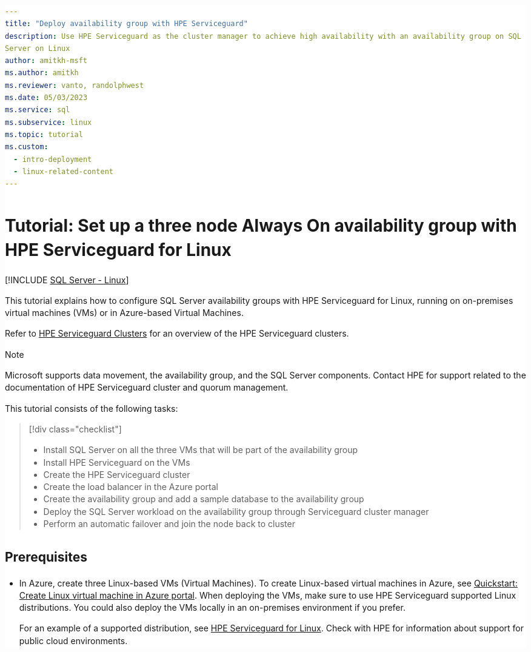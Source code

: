 ```yaml
---
title: "Deploy availability group with HPE Serviceguard"
description: Use HPE Serviceguard as the cluster manager to achieve high availability with an availability group on SQL Server on Linux
author: amitkh-msft
ms.author: amitkh
ms.reviewer: vanto, randolphwest
ms.date: 05/03/2023
ms.service: sql
ms.subservice: linux
ms.topic: tutorial
ms.custom:
  - intro-deployment
  - linux-related-content
---
```

# Tutorial: Set up a three node Always On availability group with HPE Serviceguard for Linux

[!INCLUDE [SQL Server - Linux](../includes/applies-to-version/sql-linux.md)]

This tutorial explains how to configure SQL Server availability groups with HPE Serviceguard for Linux, running on on-premises virtual machines (VMs) or in Azure-based Virtual Machines.

Refer to [HPE Serviceguard Clusters](https://h20195.www2.hpe.com/v2/GetPDF.aspx/c04154488.pdf) for an overview of the HPE Serviceguard clusters.

> [!NOTE]  
>  
> Microsoft supports data movement, the availability group, and the SQL Server components. Contact HPE for support related to the documentation of HPE Serviceguard cluster and quorum management.

This tutorial consists of the following tasks:

> [!div class="checklist"]
> - Install SQL Server on all the three VMs that will be part of the availability group
> - Install HPE Serviceguard on the VMs
> - Create the HPE Serviceguard cluster
> - Create the load balancer in the Azure portal
> - Create the availability group and add a sample database to the availability group
> - Deploy the SQL Server workload on the availability group through Serviceguard cluster manager
> - Perform an automatic failover and join the node back to cluster

## Prerequisites

- In Azure, create three Linux-based VMs (Virtual Machines). To create Linux-based virtual machines in Azure, see [Quickstart: Create Linux virtual machine in Azure portal](/azure/virtual-machines/linux/quick-create-portal). When deploying the VMs, make sure to use HPE Serviceguard supported Linux distributions. You could also deploy the VMs locally in an on-premises environment if you prefer.

  For an example of a supported distribution, see [HPE Serviceguard for Linux](https://h20195.www2.hpe.com/v2/gethtml.aspx?docname=c04154488). Check with HPE for information about support for public cloud environments.
